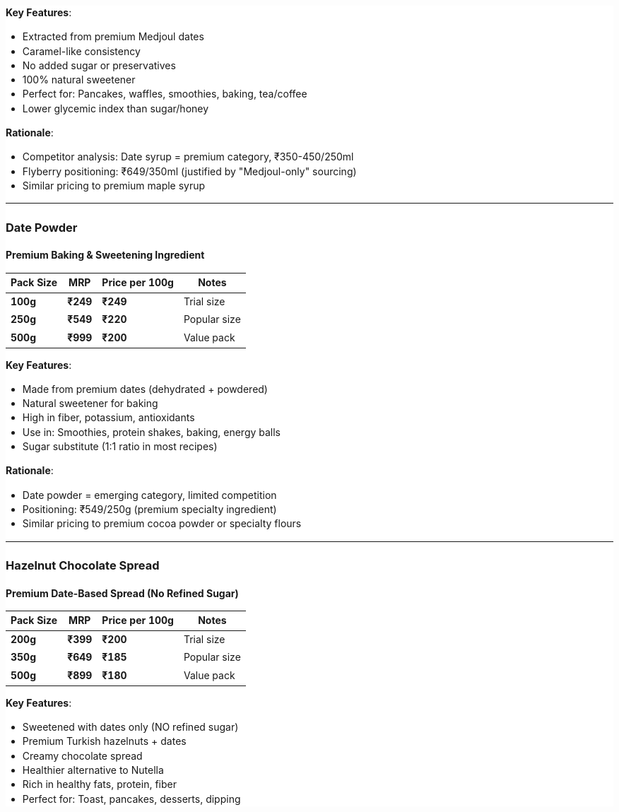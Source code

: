 **Key Features**:
- Extracted from premium Medjoul dates
- Caramel-like consistency
- No added sugar or preservatives
- 100% natural sweetener
- Perfect for: Pancakes, waffles, smoothies, baking, tea/coffee
- Lower glycemic index than sugar/honey

**Rationale**:
- Competitor analysis: Date syrup = premium category, ₹350-450/250ml
- Flyberry positioning: ₹649/350ml (justified by "Medjoul-only" sourcing)
- Similar pricing to premium maple syrup

---

### Date Powder
**Premium Baking & Sweetening Ingredient**

| Pack Size | MRP | Price per 100g | Notes |
|-----------|-----|----------------|-------|
| **100g** | **₹249** | **₹249** | Trial size |
| **250g** | **₹549** | **₹220** | Popular size |
| **500g** | **₹999** | **₹200** | Value pack |

**Key Features**:
- Made from premium dates (dehydrated + powdered)
- Natural sweetener for baking
- High in fiber, potassium, antioxidants
- Use in: Smoothies, protein shakes, baking, energy balls
- Sugar substitute (1:1 ratio in most recipes)

**Rationale**:
- Date powder = emerging category, limited competition
- Positioning: ₹549/250g (premium specialty ingredient)
- Similar pricing to premium cocoa powder or specialty flours

---

### Hazelnut Chocolate Spread
**Premium Date-Based Spread (No Refined Sugar)**

| Pack Size | MRP | Price per 100g | Notes |
|-----------|-----|----------------|-------|
| **200g** | **₹399** | **₹200** | Trial size |
| **350g** | **₹649** | **₹185** | Popular size |
| **500g** | **₹899** | **₹180** | Value pack |

**Key Features**:
- Sweetened with dates only (NO refined sugar)
- Premium Turkish hazelnuts + dates
- Creamy chocolate spread
- Healthier alternative to Nutella
- Rich in healthy fats, protein, fiber
- Perfect for: Toast, pancakes, desserts, dipping
